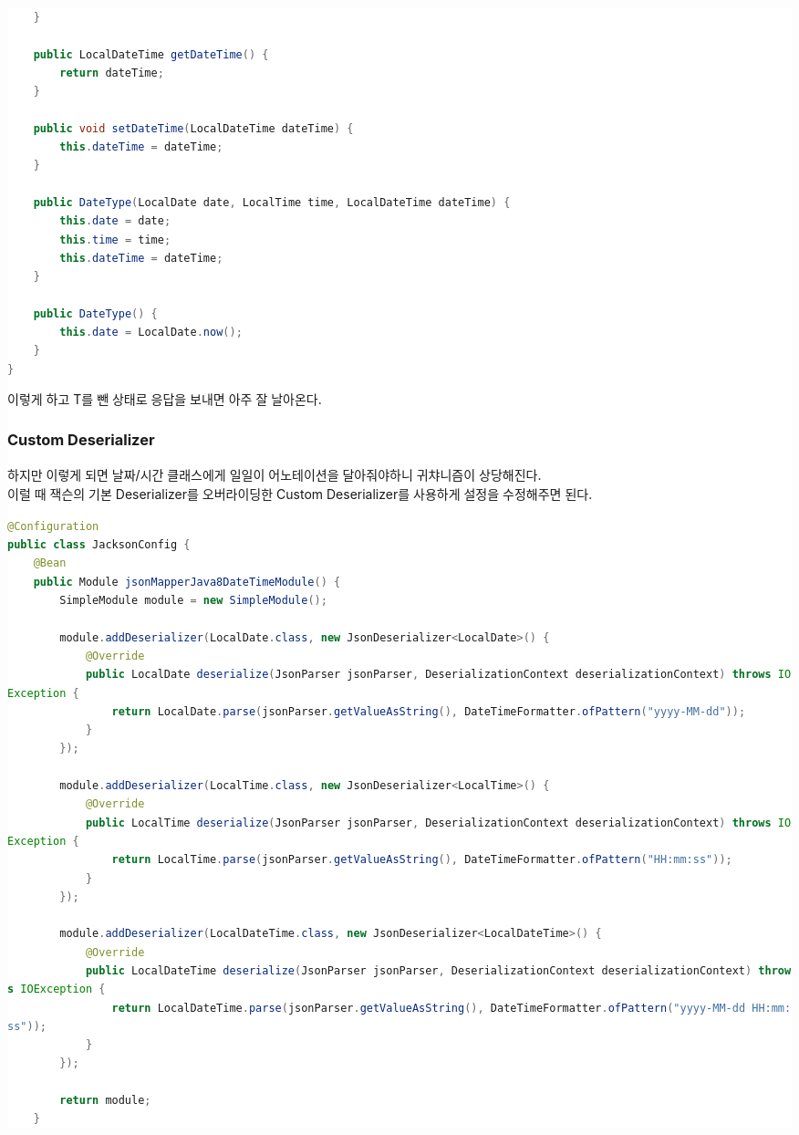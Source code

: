 ```java
    }

    public LocalDateTime getDateTime() {
        return dateTime;
    }

    public void setDateTime(LocalDateTime dateTime) {
        this.dateTime = dateTime;
    }

    public DateType(LocalDate date, LocalTime time, LocalDateTime dateTime) {
        this.date = date;
        this.time = time;
        this.dateTime = dateTime;
    }

    public DateType() {
        this.date = LocalDate.now();
    }
}
```

이렇게 하고 T를 뺀 상태로 응답을 보내면 아주 잘 날아온다.  

### Custom Deserializer
하지만 이렇게 되면 날짜/시간 클래스에게 일일이 어노테이션을 달아줘야하니 귀챠니즘이 상당해진다.  
이럴 때 잭슨의 기본 Deserializer를 오버라이딩한 Custom Deserializer를 사용하게 설정을 수정해주면 된다.  

```java
@Configuration
public class JacksonConfig {
    @Bean
    public Module jsonMapperJava8DateTimeModule() {
        SimpleModule module = new SimpleModule();

        module.addDeserializer(LocalDate.class, new JsonDeserializer<LocalDate>() {
            @Override
            public LocalDate deserialize(JsonParser jsonParser, DeserializationContext deserializationContext) throws IOException {
                return LocalDate.parse(jsonParser.getValueAsString(), DateTimeFormatter.ofPattern("yyyy-MM-dd"));
            }
        });

        module.addDeserializer(LocalTime.class, new JsonDeserializer<LocalTime>() {
            @Override
            public LocalTime deserialize(JsonParser jsonParser, DeserializationContext deserializationContext) throws IOException {
                return LocalTime.parse(jsonParser.getValueAsString(), DateTimeFormatter.ofPattern("HH:mm:ss"));
            }
        });

        module.addDeserializer(LocalDateTime.class, new JsonDeserializer<LocalDateTime>() {
            @Override
            public LocalDateTime deserialize(JsonParser jsonParser, DeserializationContext deserializationContext) throws IOException {
                return LocalDateTime.parse(jsonParser.getValueAsString(), DateTimeFormatter.ofPattern("yyyy-MM-dd HH:mm:ss"));
            }
        });

        return module;
    }
```